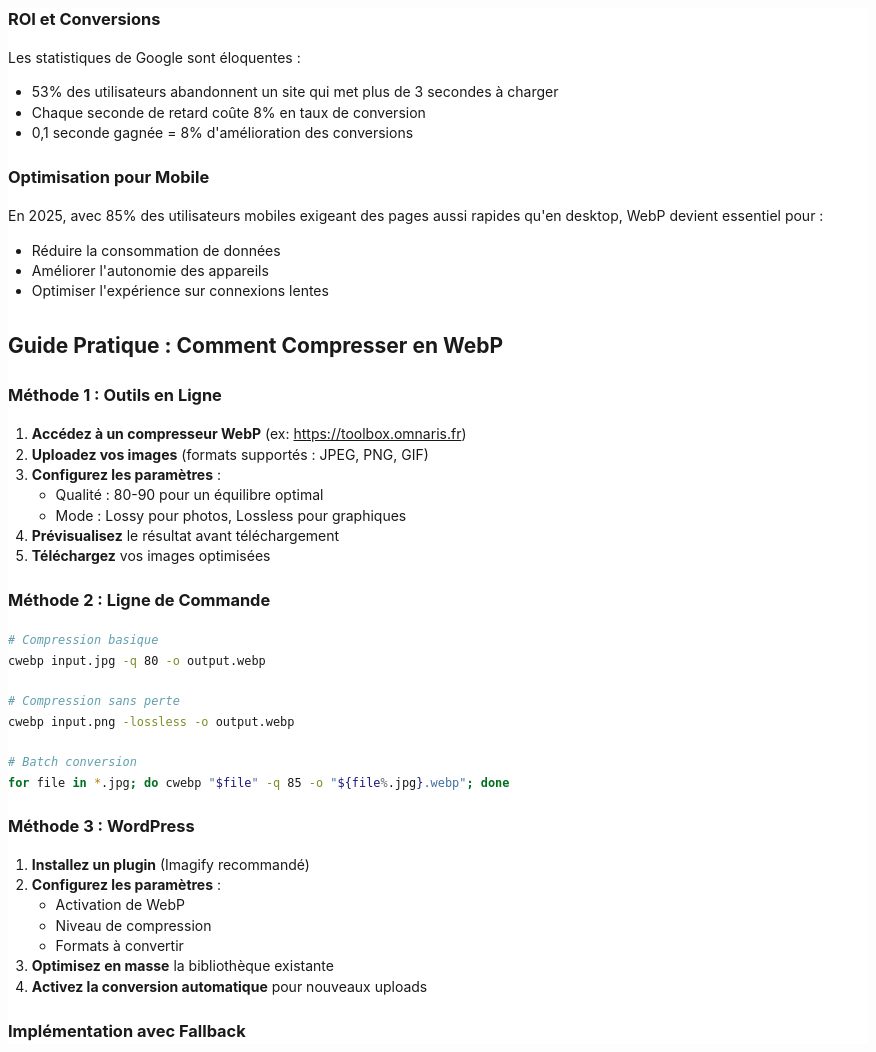 ### ROI et Conversions

Les statistiques de Google sont éloquentes :
- 53% des utilisateurs abandonnent un site qui met plus de 3 secondes à charger
- Chaque seconde de retard coûte 8% en taux de conversion
- 0,1 seconde gagnée = 8% d'amélioration des conversions

### Optimisation pour Mobile

En 2025, avec 85% des utilisateurs mobiles exigeant des pages aussi rapides qu'en desktop, WebP devient essentiel pour :
- Réduire la consommation de données
- Améliorer l'autonomie des appareils
- Optimiser l'expérience sur connexions lentes

## Guide Pratique : Comment Compresser en WebP

### Méthode 1 : Outils en Ligne

1. **Accédez à un compresseur WebP** (ex: https://toolbox.omnaris.fr)
2. **Uploadez vos images** (formats supportés : JPEG, PNG, GIF)
3. **Configurez les paramètres** :
   - Qualité : 80-90 pour un équilibre optimal
   - Mode : Lossy pour photos, Lossless pour graphiques
4. **Prévisualisez** le résultat avant téléchargement
5. **Téléchargez** vos images optimisées

### Méthode 2 : Ligne de Commande

```bash
# Compression basique
cwebp input.jpg -q 80 -o output.webp

# Compression sans perte
cwebp input.png -lossless -o output.webp

# Batch conversion
for file in *.jpg; do cwebp "$file" -q 85 -o "${file%.jpg}.webp"; done
```

### Méthode 3 : WordPress

1. **Installez un plugin** (Imagify recommandé)
2. **Configurez les paramètres** :
   - Activation de WebP
   - Niveau de compression
   - Formats à convertir
3. **Optimisez en masse** la bibliothèque existante
4. **Activez la conversion automatique** pour nouveaux uploads

### Implémentation avec Fallback
